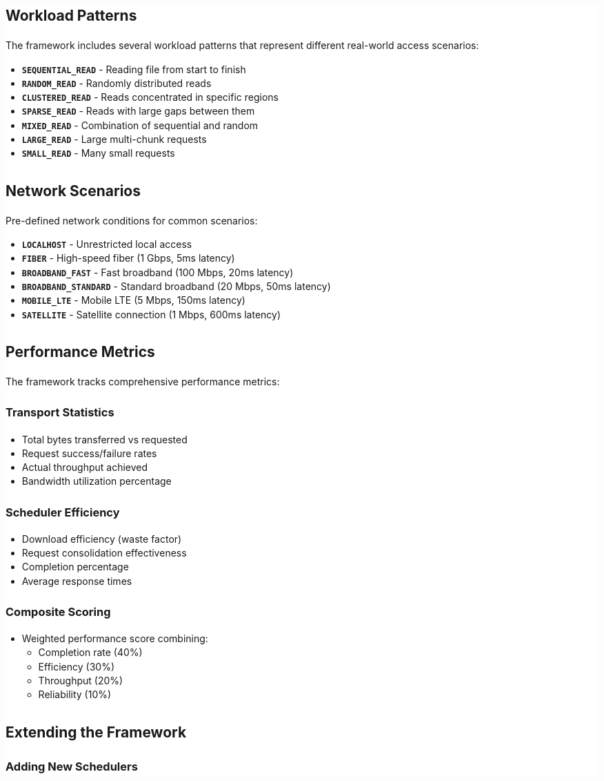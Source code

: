 ## Workload Patterns

The framework includes several workload patterns that represent different real-world access scenarios:

- **`SEQUENTIAL_READ`** - Reading file from start to finish
- **`RANDOM_READ`** - Randomly distributed reads
- **`CLUSTERED_READ`** - Reads concentrated in specific regions  
- **`SPARSE_READ`** - Reads with large gaps between them
- **`MIXED_READ`** - Combination of sequential and random
- **`LARGE_READ`** - Large multi-chunk requests
- **`SMALL_READ`** - Many small requests

## Network Scenarios

Pre-defined network conditions for common scenarios:

- **`LOCALHOST`** - Unrestricted local access
- **`FIBER`** - High-speed fiber (1 Gbps, 5ms latency)
- **`BROADBAND_FAST`** - Fast broadband (100 Mbps, 20ms latency)
- **`BROADBAND_STANDARD`** - Standard broadband (20 Mbps, 50ms latency)
- **`MOBILE_LTE`** - Mobile LTE (5 Mbps, 150ms latency)
- **`SATELLITE`** - Satellite connection (1 Mbps, 600ms latency)

## Performance Metrics

The framework tracks comprehensive performance metrics:

### Transport Statistics
- Total bytes transferred vs requested
- Request success/failure rates  
- Actual throughput achieved
- Bandwidth utilization percentage

### Scheduler Efficiency
- Download efficiency (waste factor)
- Request consolidation effectiveness
- Completion percentage
- Average response times

### Composite Scoring
- Weighted performance score combining:
  - Completion rate (40%)
  - Efficiency (30%) 
  - Throughput (20%)
  - Reliability (10%)

## Extending the Framework

### Adding New Schedulers
